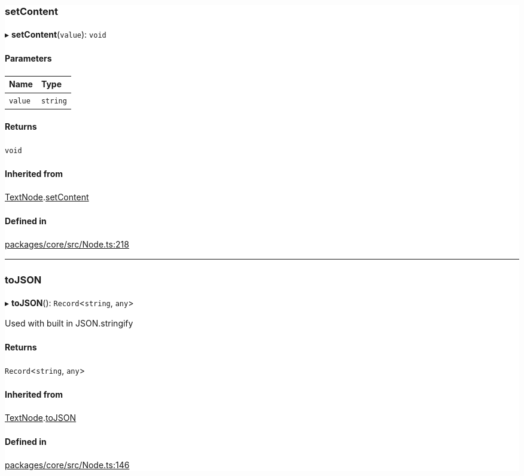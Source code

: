 
### setContent

▸ **setContent**(`value`): `void`

#### Parameters

| Name    | Type     |
| :------ | :------- |
| `value` | `string` |

#### Returns

`void`

#### Inherited from

[TextNode](TextNode.md).[setContent](TextNode.md#setcontent)

#### Defined in

[packages/core/src/Node.ts:218](https://github.com/run-llama/LlamaIndexTS/blob/3552de1/packages/core/src/Node.ts#L218)

---

### toJSON

▸ **toJSON**(): `Record`<`string`, `any`\>

Used with built in JSON.stringify

#### Returns

`Record`<`string`, `any`\>

#### Inherited from

[TextNode](TextNode.md).[toJSON](TextNode.md#tojson)

#### Defined in

[packages/core/src/Node.ts:146](https://github.com/run-llama/LlamaIndexTS/blob/3552de1/packages/core/src/Node.ts#L146)
